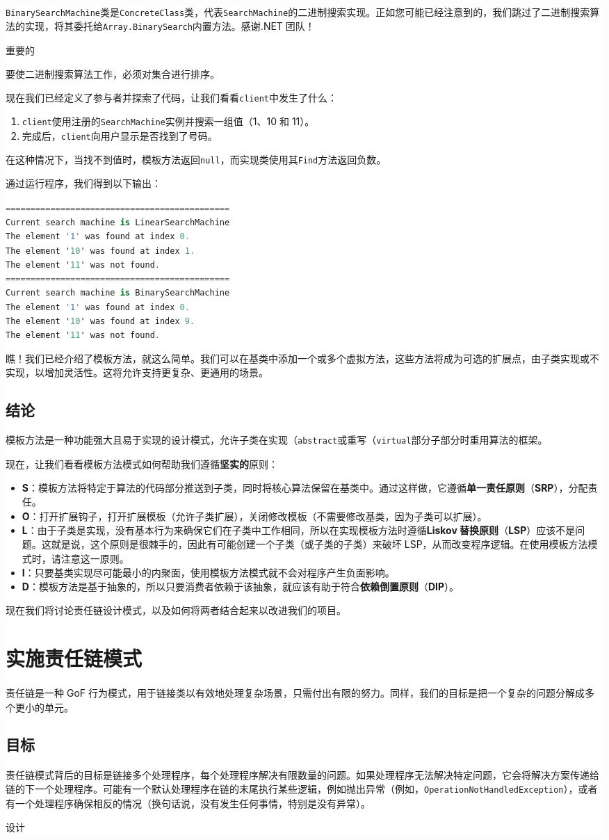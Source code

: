 `BinarySearchMachine`类是`ConcreteClass`类，代表`SearchMachine`的二进制搜索实现。正如您可能已经注意到的，我们跳过了二进制搜索算法的实现，将其委托给`Array.BinarySearch`内置方法。感谢.NET 团队！

重要的

要使二进制搜索算法工作，必须对集合进行排序。

现在我们已经定义了参与者并探索了代码，让我们看看`client`中发生了什么：

1.  `client`使用注册的`SearchMachine`实例并搜索一组值（1、10 和 11）。
2.  完成后，`client`向用户显示是否找到了号码。

在这种情况下，当找不到值时，模板方法返回`null`，而实现类使用其`Find`方法返回负数。

通过运行程序，我们得到以下输出：

```cs
=============================================
Current search machine is LinearSearchMachine
The element '1' was found at index 0.
The element '10' was found at index 1.
The element '11' was not found.
=============================================
Current search machine is BinarySearchMachine
The element '1' was found at index 0.
The element '10' was found at index 9.
The element '11' was not found.
```

瞧！我们已经介绍了模板方法，就这么简单。我们可以在基类中添加一个或多个虚拟方法，这些方法将成为可选的扩展点，由子类实现或不实现，以增加灵活性。这将允许支持更复杂、更通用的场景。

## 结论

模板方法是一种功能强大且易于实现的设计模式，允许子类在实现（`abstract`或重写（`virtual`部分子部分时重用算法的框架。

现在，让我们看看模板方法模式如何帮助我们遵循**坚实的**原则：

*   **S**：模板方法将特定于算法的代码部分推送到子类，同时将核心算法保留在基类中。通过这样做，它遵循**单一责任原则**（**SRP**），分配责任。
*   **O**：打开扩展钩子，打开扩展模板（允许子类扩展），关闭修改模板（不需要修改基类，因为子类可以扩展）。
*   **L**：由于子类是实现，没有基本行为来确保它们在子类中工作相同，所以在实现模板方法时遵循**Liskov 替换原则**（**LSP**）应该不是问题。这就是说，这个原则是很棘手的，因此有可能创建一个子类（或子类的子类）来破坏 LSP，从而改变程序逻辑。在使用模板方法模式时，请注意这一原则。
*   **I**：只要基类实现尽可能最小的内聚面，使用模板方法模式就不会对程序产生负面影响。
*   **D**：模板方法是基于抽象的，所以只要消费者依赖于该抽象，就应该有助于符合**依赖倒置原则**（**DIP**）。

现在我们将讨论责任链设计模式，以及如何将两者结合起来以改进我们的项目。

# 实施责任链模式

责任链是一种 GoF 行为模式，用于链接类以有效地处理复杂场景，只需付出有限的努力。同样，我们的目标是把一个复杂的问题分解成多个更小的单元。

## 目标

责任链模式背后的目标是链接多个处理程序，每个处理程序解决有限数量的问题。如果处理程序无法解决特定问题，它会将解决方案传递给链的下一个处理程序。可能有一个默认处理程序在链的末尾执行某些逻辑，例如抛出异常（例如，`OperationNotHandledException`），或者有一个处理程序确保相反的情况（换句话说，没有发生任何事情，特别是没有异常）。

设计
